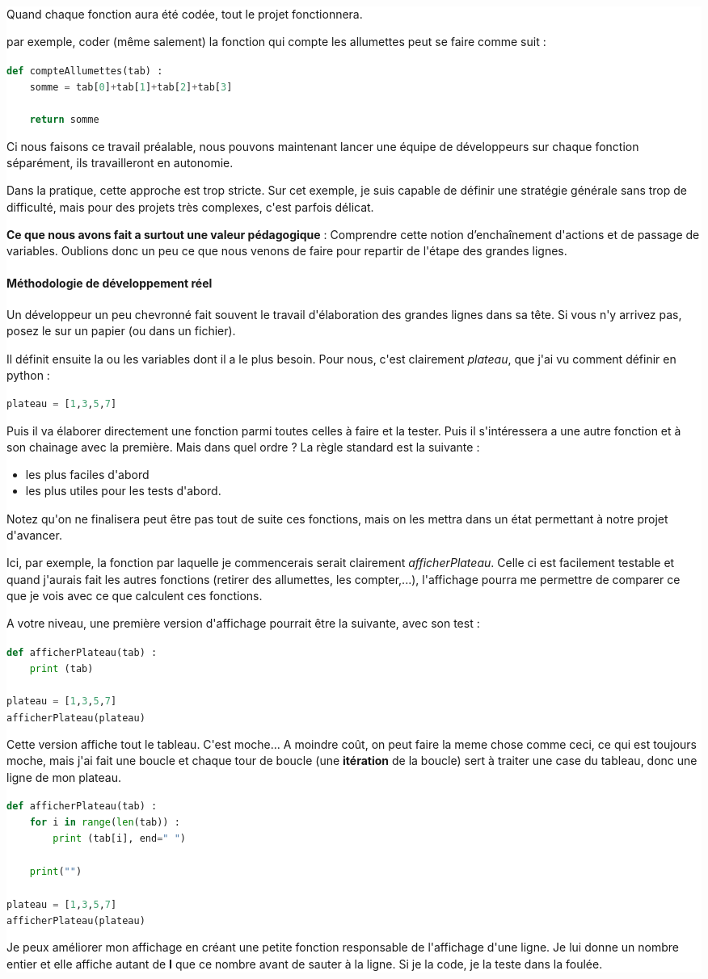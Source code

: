 Quand chaque fonction aura été codée, tout le projet fonctionnera.

par exemple, coder (même salement) la fonction qui compte les allumettes peut se faire comme suit :
```python
def compteAllumettes(tab) :
    somme = tab[0]+tab[1]+tab[2]+tab[3]

    return somme
```
Ci nous faisons ce travail préalable, nous pouvons maintenant lancer une équipe de développeurs sur chaque fonction séparément, ils travailleront en autonomie.

Dans la pratique, cette approche est trop stricte. Sur cet exemple, je suis capable de définir une stratégie générale sans trop de difficulté, mais pour des projets très complexes, c'est parfois délicat.

**Ce que nous avons fait a surtout une valeur pédagogique** : Comprendre cette notion d’enchaînement d'actions et de passage de variables. Oublions donc un peu ce que nous venons de faire pour repartir de l'étape des grandes lignes.

#### Méthodologie de développement réel
Un développeur un peu chevronné fait souvent le travail d'élaboration des grandes lignes dans sa tête. Si vous n'y arrivez pas, posez le sur un papier (ou dans un fichier).

Il définit ensuite la ou les variables dont il a le plus besoin. Pour nous, c'est clairement *plateau*, que j'ai vu comment définir en python :
```python
plateau = [1,3,5,7]
```

Puis il va élaborer directement une fonction parmi toutes celles à faire et la tester. Puis il s'intéressera a une autre fonction et à son chainage avec la première. Mais dans quel ordre ?
La règle standard est la suivante :
- les plus faciles d'abord
- les plus utiles pour les tests d'abord.

Notez qu'on ne finalisera peut être pas tout de suite ces fonctions, mais on les mettra dans un état permettant à notre projet d'avancer.

Ici, par exemple, la fonction par laquelle je commencerais serait clairement *afficherPlateau*. Celle ci est facilement testable et quand j'aurais fait les autres fonctions (retirer des allumettes, les compter,...), l'affichage pourra me permettre de comparer ce que je vois avec ce que calculent ces fonctions.

A votre niveau, une première version d'affichage pourrait être la suivante, avec son test :
```python
def afficherPlateau(tab) :
    print (tab)

plateau = [1,3,5,7]
afficherPlateau(plateau)
```
Cette version affiche tout le tableau. C'est moche...
A moindre coût, on peut faire la meme chose comme ceci, ce qui est toujours moche, mais j'ai fait une boucle et chaque tour de boucle (une **itération** de la boucle) sert à traiter une case du tableau, donc une ligne de mon plateau.
```python
def afficherPlateau(tab) :
    for i in range(len(tab)) :
        print (tab[i], end=" ")

    print("")

plateau = [1,3,5,7]
afficherPlateau(plateau)
```
Je peux améliorer mon affichage en créant une petite fonction responsable de l'affichage d'une ligne. Je lui donne un nombre entier et elle affiche autant de **I** que ce nombre avant de sauter à la ligne. Si je la code, je la teste dans la foulée.